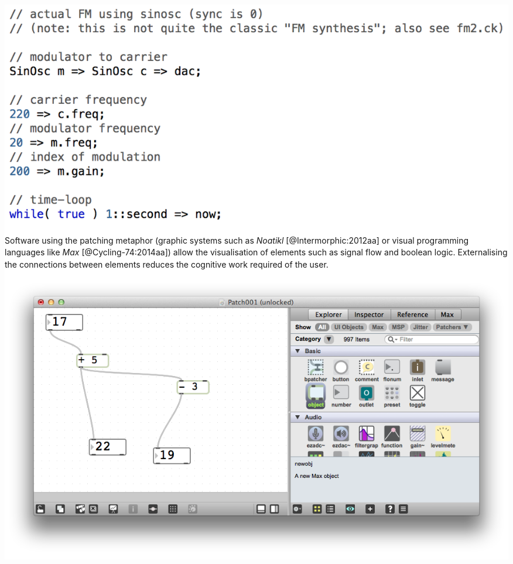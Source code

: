 ![An example of the `=>` patching syntax in *ChucK* [@Wang:2013aa]](assets/chuck-fm-example.png)

Software using the patching metaphor (graphic systems such as *Noatikl* [@Intermorphic:2012aa] or visual programming languages like *Max* [@Cycling-74:2014aa]) allow the visualisation of elements such as signal flow and boolean logic. Externalising the connections between elements reduces the cognitive work required of the user.

![A simple patch in *Max 6* [@Cycling-74:2014aa], showing the interrelationships between objects denoted by virtual patch cables](assets/Max6.png)


[^max]: *Cycling '74* is the name of the company that produces *Max*.